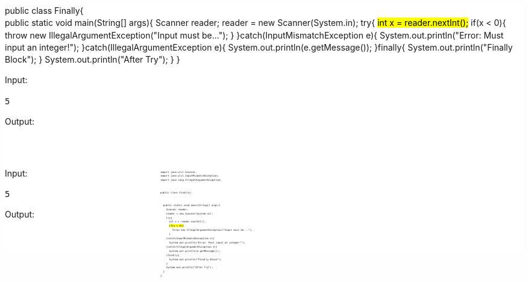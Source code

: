 public class Finally{
<br>
  public static void main(String[] args){
    Scanner reader;
    reader = new Scanner(System.in);
    try{
      <mark>int x = reader.nextInt();</mark>
      if(x &lt; 0){
        throw new IllegalArgumentException("Input must be...");
      }
    }catch(InputMismatchException e){
      System.out.println("Error: Must input an integer!");
    }catch(IllegalArgumentException e){
      System.out.println(e.getMessage());
    }finally{
      System.out.println("Finally Block");
    }
    System.out.println("After Try");
  }
}</code></pre>
  </div>
  <div style="width: 30%">
    <p>Input:</p>
    <pre style="font-size: 1em">5</pre>
    <p>Output:</p>
    <pre style="font-size: .5em"> </pre>
  </div>
</section>
<br>
<section>
  <div style="float: right; width: 70%">
    <pre class="stretch" style="font-size: .34em"><code class="java">import java.util.Scanner;
import java.util.InputMismatchException;
import java.lang.IllegalArgumentException;
<br>
public class Finally{
<br>
  public static void main(String[] args){
    Scanner reader;
    reader = new Scanner(System.in);
    try{
      int x = reader.nextInt();
      <mark>if(x &lt; 0){</mark>
        throw new IllegalArgumentException("Input must be...");
      }
    }catch(InputMismatchException e){
      System.out.println("Error: Must input an integer!");
    }catch(IllegalArgumentException e){
      System.out.println(e.getMessage());
    }finally{
      System.out.println("Finally Block");
    }
    System.out.println("After Try");
  }
}</code></pre>
  </div>
  <div style="width: 30%">
    <p>Input:</p>
    <pre style="font-size: 1em">5</pre>
    <p>Output:</p>
    <pre style="font-size: .5em"> </pre>
  </div>
</section>
<br>